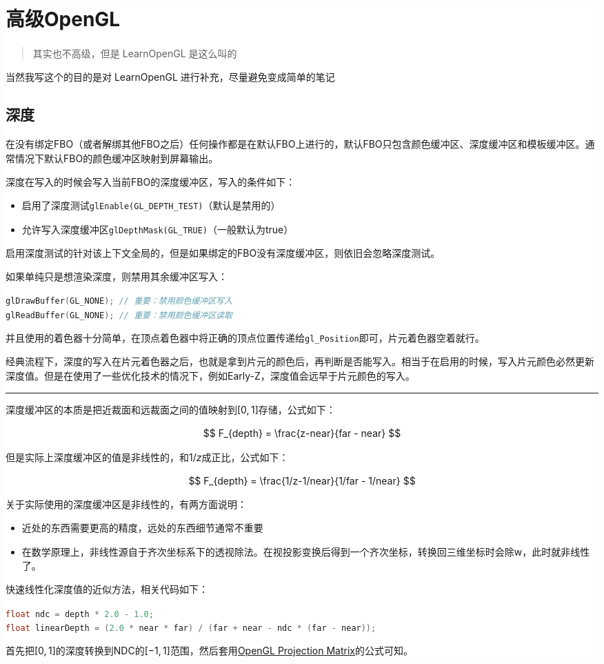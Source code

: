 # 高级OpenGL

> 其实也不高级，但是 LearnOpenGL 是这么叫的

当然我写这个的目的是对 LearnOpenGL 进行补充，尽量避免变成简单的笔记

## 深度

在没有绑定FBO（或者解绑其他FBO之后）任何操作都是在默认FBO上进行的，默认FBO只包含颜色缓冲区、深度缓冲区和模板缓冲区。通常情况下默认FBO的颜色缓冲区映射到屏幕输出。

深度在写入的时候会写入当前FBO的深度缓冲区，写入的条件如下：

- 启用了深度测试`glEnable(GL_DEPTH_TEST)`（默认是禁用的）

- 允许写入深度缓冲区`glDepthMask(GL_TRUE)`（一般默认为true）

启用深度测试的针对该上下文全局的，但是如果绑定的FBO没有深度缓冲区，则依旧会忽略深度测试。

如果单纯只是想渲染深度，则禁用其余缓冲区写入：

```cpp
glDrawBuffer(GL_NONE); // 重要：禁用颜色缓冲区写入
glReadBuffer(GL_NONE); // 重要：禁用颜色缓冲区读取
```

并且使用的着色器十分简单，在顶点着色器中将正确的顶点位置传递给`gl_Position`即可，片元着色器空着就行。

经典流程下，深度的写入在片元着色器之后，也就是拿到片元的颜色后，再判断是否能写入。相当于在启用的时候，写入片元颜色必然更新深度值。但是在使用了一些优化技术的情况下，例如Early-Z，深度值会远早于片元颜色的写入。

---

深度缓冲区的本质是把近裁面和远裁面之间的值映射到$[0,1]$存储，公式如下：

$$
F_{depth} = \frac{z-near}{far - near}
$$

但是实际上深度缓冲区的值是非线性的，和$1/z$成正比，公式如下：

$$
F_{depth} = \frac{1/z-1/near}{1/far - 1/near}
$$

关于实际使用的深度缓冲区是非线性的，有两方面说明：

- 近处的东西需要更高的精度，远处的东西细节通常不重要

- 在数学原理上，非线性源自于齐次坐标系下的透视除法。在视投影变换后得到一个齐次坐标，转换回三维坐标时会除w，此时就非线性了。

快速线性化深度值的近似方法，相关代码如下：

```glsl
float ndc = depth * 2.0 - 1.0;
float linearDepth = (2.0 * near * far) / (far + near - ndc * (far - near));
```

首先把$[0,1]$的深度转换到NDC的$[-1,1]$范围，然后套用[OpenGL Projection Matrix](https://www.songho.ca/opengl/gl_projectionmatrix.html)的公式可知。
